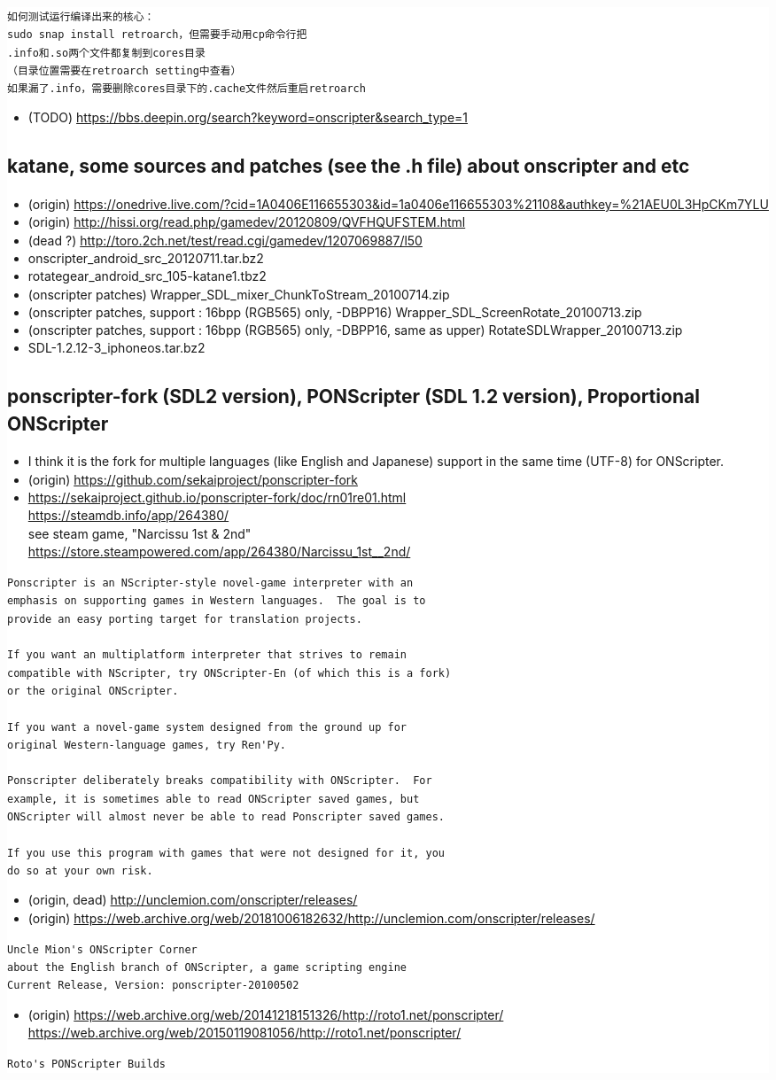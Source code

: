 ```
如何测试运行编译出来的核心：
sudo snap install retroarch，但需要手动用cp命令行把
.info和.so两个文件都复制到cores目录
（目录位置需要在retroarch setting中查看）
如果漏了.info，需要删除cores目录下的.cache文件然后重启retroarch
``` 
* (TODO) https://bbs.deepin.org/search?keyword=onscripter&search_type=1

## katane, some sources and patches (see the .h file) about onscripter and etc     
* (origin) https://onedrive.live.com/?cid=1A0406E116655303&id=1a0406e116655303%21108&authkey=%21AEU0L3HpCKm7YLU   
* (origin) http://hissi.org/read.php/gamedev/20120809/QVFHQUFSTEM.html   
* (dead ?) http://toro.2ch.net/test/read.cgi/gamedev/1207069887/l50   
* onscripter_android_src_20120711.tar.bz2    
* rotategear_android_src_105-katane1.tbz2    
* (onscripter patches) Wrapper_SDL_mixer_ChunkToStream_20100714.zip  
* (onscripter patches, support : 16bpp (RGB565) only, -DBPP16) Wrapper_SDL_ScreenRotate_20100713.zip  
* (onscripter patches, support : 16bpp (RGB565) only, -DBPP16, same as upper) RotateSDLWrapper_20100713.zip  
* SDL-1.2.12-3_iphoneos.tar.bz2  

## ponscripter-fork (SDL2 version), PONScripter (SDL 1.2 version), Proportional ONScripter        
* I think it is the fork for multiple languages (like English and Japanese) support in the same time (UTF-8) for ONScripter.   
* (origin) https://github.com/sekaiproject/ponscripter-fork  
* https://sekaiproject.github.io/ponscripter-fork/doc/rn01re01.html  
https://steamdb.info/app/264380/   
see steam game, "Narcissu 1st & 2nd"  
https://store.steampowered.com/app/264380/Narcissu_1st__2nd/  
```
Ponscripter is an NScripter-style novel-game interpreter with an
emphasis on supporting games in Western languages.  The goal is to
provide an easy porting target for translation projects.

If you want an multiplatform interpreter that strives to remain
compatible with NScripter, try ONScripter-En (of which this is a fork)
or the original ONScripter.

If you want a novel-game system designed from the ground up for
original Western-language games, try Ren'Py.

Ponscripter deliberately breaks compatibility with ONScripter.  For
example, it is sometimes able to read ONScripter saved games, but
ONScripter will almost never be able to read Ponscripter saved games.

If you use this program with games that were not designed for it, you
do so at your own risk.
```
* (origin, dead) http://unclemion.com/onscripter/releases/  
* (origin) https://web.archive.org/web/20181006182632/http://unclemion.com/onscripter/releases/  
```
Uncle Mion's ONScripter Corner  
about the English branch of ONScripter, a game scripting engine  
Current Release, Version: ponscripter-20100502  
```
* (origin) https://web.archive.org/web/20141218151326/http://roto1.net/ponscripter/
https://web.archive.org/web/20150119081056/http://roto1.net/ponscripter/  
```
Roto's PONScripter Builds

```